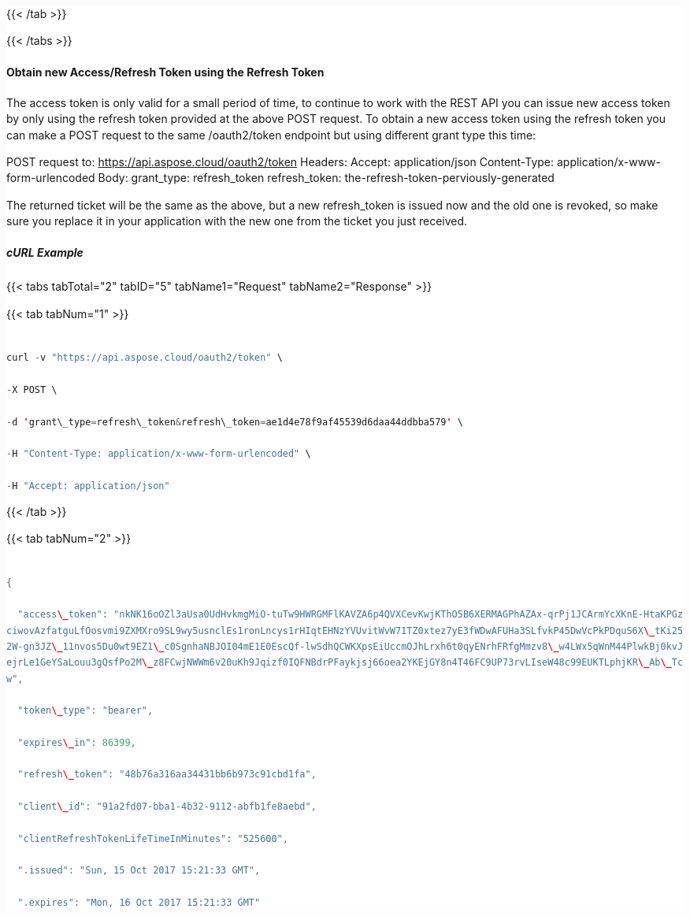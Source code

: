 {{< /tab >}}

{{< /tabs >}}
#### **Obtain new Access/Refresh Token using the Refresh Token**
The access token is only valid for a small period of time, to continue to work with the REST API you can issue new access token by only using the refresh token provided at the above POST request. To obtain a new access token using the refresh token you can make a POST request to the same /oauth2/token endpoint but using different grant type this time:

  POST request to: https://api.aspose.cloud/oauth2/token
  Headers:
    Accept: application/json
    Content-Type: application/x-www-form-urlencoded
    Body:
      grant\_type: refresh\_token
      refresh\_token: the-refresh-token-perviously-generated

The returned ticket will be the same as the above, but a new refresh\_token is issued now and the old one is revoked, so make sure you replace it in your application with the new one from the ticket you just received.
##### **cURL Example**
{{< tabs tabTotal="2" tabID="5" tabName1="Request" tabName2="Response" >}}

{{< tab tabNum="1" >}}

```java

curl -v "https://api.aspose.cloud/oauth2/token" \

-X POST \

-d 'grant\_type=refresh\_token&refresh\_token=ae1d4e78f9af45539d6daa44ddbba579' \

-H "Content-Type: application/x-www-form-urlencoded" \

-H "Accept: application/json"

```

{{< /tab >}}

{{< tab tabNum="2" >}}

```java

{

  "access\_token": "nkNK16oOZl3aUsa0UdHvkmgMiO-tuTw9HWRGMFlKAVZA6p4QVXCevKwjKThO5B6XERMAGPhAZAx-qrPj1JCArmYcXKnE-HtaKPGzciwovAzfatguLfOosvmi9ZXMXro9SL9wy5usnclEs1ronLncys1rHIqtEHNzYVUvitWvW71TZ0xtez7yE3fWDwAFUHa3SLfvkP45DwVcPkPDquS6X\_tKi252W-gn3JZ\_11nvos5Du0wt9EZ1\_c0SgnhaNBJOI04mE1E0EscQf-lwSdhQCWKXpsEiUccmOJhLrxh6t0qyENrhFRfgMmzv8\_w4LWx5qWnM44PlwkBj0kvJejrLe1GeYSaLouu3gQsfPo2M\_z8FCwjNWWm6v20uKh9Jqizf0IQFNBdrPFaykjsj66oea2YKEjGY8n4T46FC9UP73rvLIseW48c99EUKTLphjKR\_Ab\_Tcw",

  "token\_type": "bearer",

  "expires\_in": 86399,

  "refresh\_token": "48b76a316aa34431bb6b973c91cbd1fa",

  "client\_id": "91a2fd07-bba1-4b32-9112-abfb1fe8aebd",

  "clientRefreshTokenLifeTimeInMinutes": "525600",

  ".issued": "Sun, 15 Oct 2017 15:21:33 GMT",

  ".expires": "Mon, 16 Oct 2017 15:21:33 GMT"
```